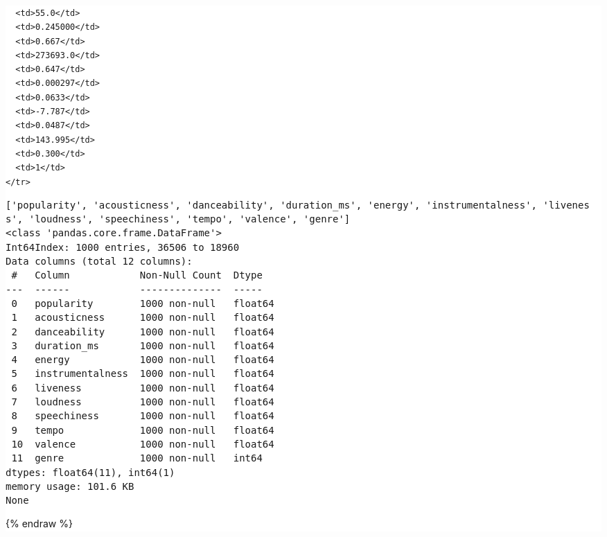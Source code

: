       <td>55.0</td>
      <td>0.245000</td>
      <td>0.667</td>
      <td>273693.0</td>
      <td>0.647</td>
      <td>0.000297</td>
      <td>0.0633</td>
      <td>-7.787</td>
      <td>0.0487</td>
      <td>143.995</td>
      <td>0.300</td>
      <td>1</td>
    </tr>
  </tbody>
</table>
</div>
</div>

</div>

<div class="output_area">

<div class="output_subarea output_stream output_stdout output_text">
<pre>[&#39;popularity&#39;, &#39;acousticness&#39;, &#39;danceability&#39;, &#39;duration_ms&#39;, &#39;energy&#39;, &#39;instrumentalness&#39;, &#39;liveness&#39;, &#39;loudness&#39;, &#39;speechiness&#39;, &#39;tempo&#39;, &#39;valence&#39;, &#39;genre&#39;]
&lt;class &#39;pandas.core.frame.DataFrame&#39;&gt;
Int64Index: 1000 entries, 36506 to 18960
Data columns (total 12 columns):
 #   Column            Non-Null Count  Dtype  
---  ------            --------------  -----  
 0   popularity        1000 non-null   float64
 1   acousticness      1000 non-null   float64
 2   danceability      1000 non-null   float64
 3   duration_ms       1000 non-null   float64
 4   energy            1000 non-null   float64
 5   instrumentalness  1000 non-null   float64
 6   liveness          1000 non-null   float64
 7   loudness          1000 non-null   float64
 8   speechiness       1000 non-null   float64
 9   tempo             1000 non-null   float64
 10  valence           1000 non-null   float64
 11  genre             1000 non-null   int64  
dtypes: float64(11), int64(1)
memory usage: 101.6 KB
None
</pre>
</div>
</div>

</div>
</div>

</div>
    {% endraw %}
